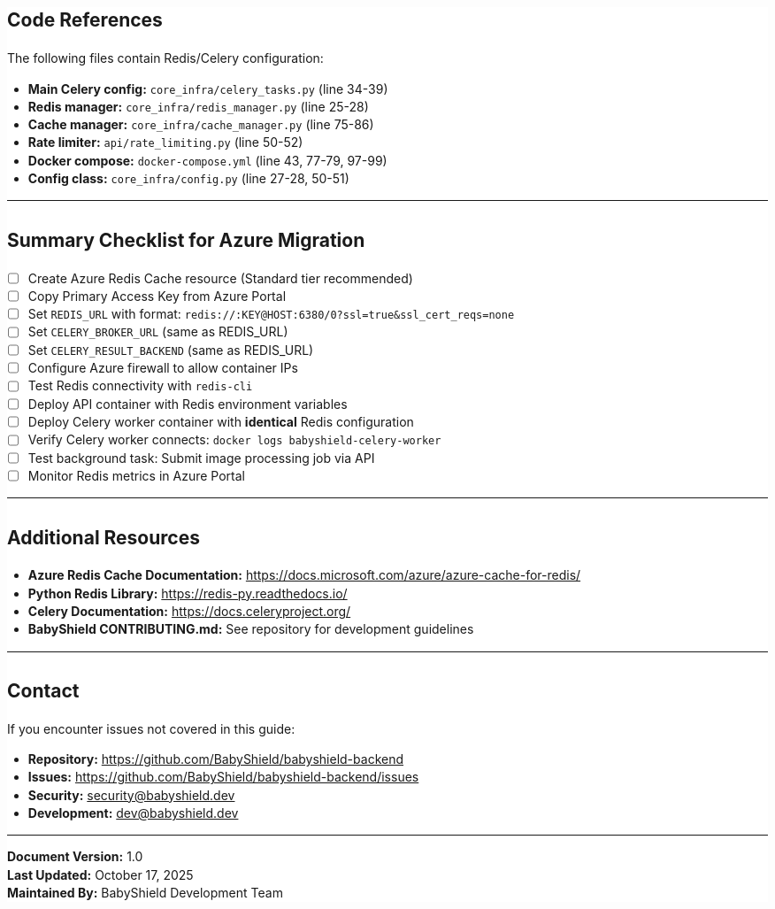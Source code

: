 
## Code References

The following files contain Redis/Celery configuration:

- **Main Celery config:** `core_infra/celery_tasks.py` (line 34-39)
- **Redis manager:** `core_infra/redis_manager.py` (line 25-28)
- **Cache manager:** `core_infra/cache_manager.py` (line 75-86)
- **Rate limiter:** `api/rate_limiting.py` (line 50-52)
- **Docker compose:** `docker-compose.yml` (line 43, 77-79, 97-99)
- **Config class:** `core_infra/config.py` (line 27-28, 50-51)

---

## Summary Checklist for Azure Migration

- [ ] Create Azure Redis Cache resource (Standard tier recommended)
- [ ] Copy Primary Access Key from Azure Portal
- [ ] Set `REDIS_URL` with format: `redis://:KEY@HOST:6380/0?ssl=true&ssl_cert_reqs=none`
- [ ] Set `CELERY_BROKER_URL` (same as REDIS_URL)
- [ ] Set `CELERY_RESULT_BACKEND` (same as REDIS_URL)
- [ ] Configure Azure firewall to allow container IPs
- [ ] Test Redis connectivity with `redis-cli`
- [ ] Deploy API container with Redis environment variables
- [ ] Deploy Celery worker container with **identical** Redis configuration
- [ ] Verify Celery worker connects: `docker logs babyshield-celery-worker`
- [ ] Test background task: Submit image processing job via API
- [ ] Monitor Redis metrics in Azure Portal

---

## Additional Resources

- **Azure Redis Cache Documentation:** https://docs.microsoft.com/azure/azure-cache-for-redis/
- **Python Redis Library:** https://redis-py.readthedocs.io/
- **Celery Documentation:** https://docs.celeryproject.org/
- **BabyShield CONTRIBUTING.md:** See repository for development guidelines

---

## Contact

If you encounter issues not covered in this guide:

- **Repository:** https://github.com/BabyShield/babyshield-backend
- **Issues:** https://github.com/BabyShield/babyshield-backend/issues
- **Security:** security@babyshield.dev
- **Development:** dev@babyshield.dev

---

**Document Version:** 1.0  
**Last Updated:** October 17, 2025  
**Maintained By:** BabyShield Development Team
